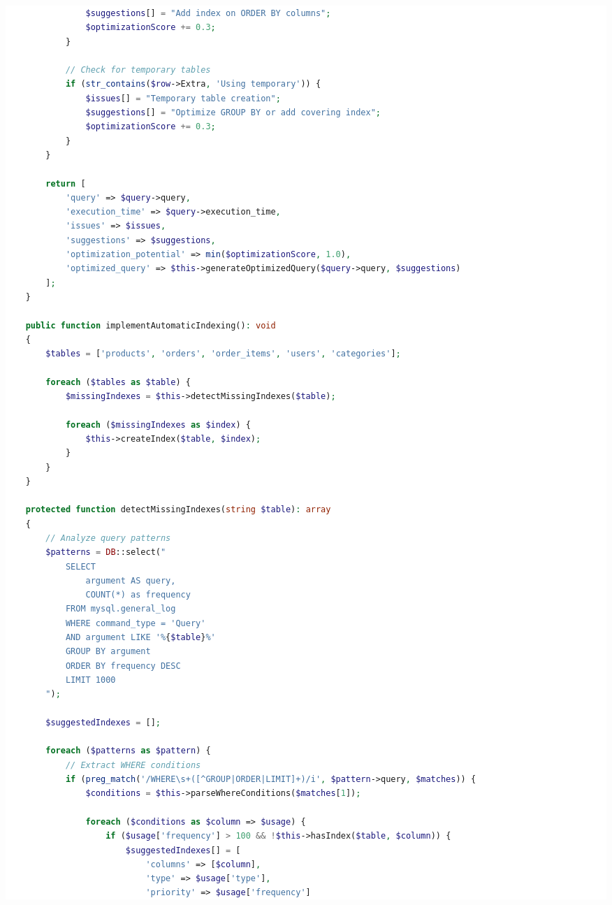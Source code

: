```php
                $suggestions[] = "Add index on ORDER BY columns";
                $optimizationScore += 0.3;
            }
            
            // Check for temporary tables
            if (str_contains($row->Extra, 'Using temporary')) {
                $issues[] = "Temporary table creation";
                $suggestions[] = "Optimize GROUP BY or add covering index";
                $optimizationScore += 0.3;
            }
        }
        
        return [
            'query' => $query->query,
            'execution_time' => $query->execution_time,
            'issues' => $issues,
            'suggestions' => $suggestions,
            'optimization_potential' => min($optimizationScore, 1.0),
            'optimized_query' => $this->generateOptimizedQuery($query->query, $suggestions)
        ];
    }
    
    public function implementAutomaticIndexing(): void
    {
        $tables = ['products', 'orders', 'order_items', 'users', 'categories'];
        
        foreach ($tables as $table) {
            $missingIndexes = $this->detectMissingIndexes($table);
            
            foreach ($missingIndexes as $index) {
                $this->createIndex($table, $index);
            }
        }
    }
    
    protected function detectMissingIndexes(string $table): array
    {
        // Analyze query patterns
        $patterns = DB::select("
            SELECT 
                argument AS query,
                COUNT(*) as frequency
            FROM mysql.general_log
            WHERE command_type = 'Query'
            AND argument LIKE '%{$table}%'
            GROUP BY argument
            ORDER BY frequency DESC
            LIMIT 1000
        ");
        
        $suggestedIndexes = [];
        
        foreach ($patterns as $pattern) {
            // Extract WHERE conditions
            if (preg_match('/WHERE\s+([^GROUP|ORDER|LIMIT]+)/i', $pattern->query, $matches)) {
                $conditions = $this->parseWhereConditions($matches[1]);
                
                foreach ($conditions as $column => $usage) {
                    if ($usage['frequency'] > 100 && !$this->hasIndex($table, $column)) {
                        $suggestedIndexes[] = [
                            'columns' => [$column],
                            'type' => $usage['type'],
                            'priority' => $usage['frequency']
```